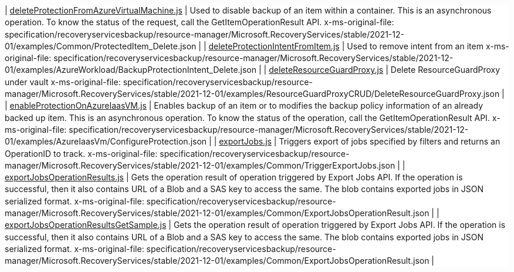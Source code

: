 | [deleteProtectionFromAzureVirtualMachine.js][deleteprotectionfromazurevirtualmachine]                                                                                                   | Used to disable backup of an item within a container. This is an asynchronous operation. To know the status of the request, call the GetItemOperationResult API. x-ms-original-file: specification/recoveryservicesbackup/resource-manager/Microsoft.RecoveryServices/stable/2021-12-01/examples/Common/ProtectedItem_Delete.json                                                                                                                                                                                                                                                              |
| [deleteProtectionIntentFromItem.js][deleteprotectionintentfromitem]                                                                                                                     | Used to remove intent from an item x-ms-original-file: specification/recoveryservicesbackup/resource-manager/Microsoft.RecoveryServices/stable/2021-12-01/examples/AzureWorkload/BackupProtectionIntent_Delete.json                                                                                                                                                                                                                                                                                                                                                                            |
| [deleteResourceGuardProxy.js][deleteresourceguardproxy]                                                                                                                                 | Delete ResourceGuardProxy under vault x-ms-original-file: specification/recoveryservicesbackup/resource-manager/Microsoft.RecoveryServices/stable/2021-12-01/examples/ResourceGuardProxyCRUD/DeleteResourceGuardProxy.json                                                                                                                                                                                                                                                                                                                                                                     |
| [enableProtectionOnAzureIaasVM.js][enableprotectiononazureiaasvm]                                                                                                                       | Enables backup of an item or to modifies the backup policy information of an already backed up item. This is an asynchronous operation. To know the status of the operation, call the GetItemOperationResult API. x-ms-original-file: specification/recoveryservicesbackup/resource-manager/Microsoft.RecoveryServices/stable/2021-12-01/examples/AzureIaasVm/ConfigureProtection.json                                                                                                                                                                                                         |
| [exportJobs.js][exportjobs]                                                                                                                                                             | Triggers export of jobs specified by filters and returns an OperationID to track. x-ms-original-file: specification/recoveryservicesbackup/resource-manager/Microsoft.RecoveryServices/stable/2021-12-01/examples/Common/TriggerExportJobs.json                                                                                                                                                                                                                                                                                                                                                |
| [exportJobsOperationResults.js][exportjobsoperationresults]                                                                                                                             | Gets the operation result of operation triggered by Export Jobs API. If the operation is successful, then it also contains URL of a Blob and a SAS key to access the same. The blob contains exported jobs in JSON serialized format. x-ms-original-file: specification/recoveryservicesbackup/resource-manager/Microsoft.RecoveryServices/stable/2021-12-01/examples/Common/ExportJobsOperationResult.json                                                                                                                                                                                    |
| [exportJobsOperationResultsGetSample.js][exportjobsoperationresultsgetsample]                                                                                                           | Gets the operation result of operation triggered by Export Jobs API. If the operation is successful, then it also contains URL of a Blob and a SAS key to access the same. The blob contains exported jobs in JSON serialized format. x-ms-original-file: specification/recoveryservicesbackup/resource-manager/Microsoft.RecoveryServices/stable/2021-12-01/examples/Common/ExportJobsOperationResult.json                                                                                                                                                                                    |

[azurevmdiscoveryoperationresult]: https://github.com/Azure/azure-sdk-for-js/blob/main/sdk/recoveryservicesbackup/arm-recoveryservicesbackup/samples/v8/javascript/azureVMDiscoveryOperationResult.js
[backupenginesgetsample]: https://github.com/Azure/azure-sdk-for-js/blob/main/sdk/recoveryservicesbackup/arm-recoveryservicesbackup/samples/v8/javascript/backupEnginesGetSample.js
[backupengineslistsample]: https://github.com/Azure/azure-sdk-for-js/blob/main/sdk/recoveryservicesbackup/arm-recoveryservicesbackup/samples/v8/javascript/backupEnginesListSample.js
[backupjobslistsample]: https://github.com/Azure/azure-sdk-for-js/blob/main/sdk/recoveryservicesbackup/arm-recoveryservicesbackup/samples/v8/javascript/backupJobsListSample.js
[backupoperationresultsgetsample]: https://github.com/Azure/azure-sdk-for-js/blob/main/sdk/recoveryservicesbackup/arm-recoveryservicesbackup/samples/v8/javascript/backupOperationResultsGetSample.js
[backupoperationstatusesgetsample]: https://github.com/Azure/azure-sdk-for-js/blob/main/sdk/recoveryservicesbackup/arm-recoveryservicesbackup/samples/v8/javascript/backupOperationStatusesGetSample.js
[backuppolicieslistsample]: https://github.com/Azure/azure-sdk-for-js/blob/main/sdk/recoveryservicesbackup/arm-recoveryservicesbackup/samples/v8/javascript/backupPoliciesListSample.js
[backupprotectableitemslistsample]: https://github.com/Azure/azure-sdk-for-js/blob/main/sdk/recoveryservicesbackup/arm-recoveryservicesbackup/samples/v8/javascript/backupProtectableItemsListSample.js
[backupprotecteditemslistsample]: https://github.com/Azure/azure-sdk-for-js/blob/main/sdk/recoveryservicesbackup/arm-recoveryservicesbackup/samples/v8/javascript/backupProtectedItemsListSample.js
[backupprotectioncontainerslistsample]: https://github.com/Azure/azure-sdk-for-js/blob/main/sdk/recoveryservicesbackup/arm-recoveryservicesbackup/samples/v8/javascript/backupProtectionContainersListSample.js
[backupprotectionintentlistsample]: https://github.com/Azure/azure-sdk-for-js/blob/main/sdk/recoveryservicesbackup/arm-recoveryservicesbackup/samples/v8/javascript/backupProtectionIntentListSample.js
[backupresourceencryptionconfigsgetsample]: https://github.com/Azure/azure-sdk-for-js/blob/main/sdk/recoveryservicesbackup/arm-recoveryservicesbackup/samples/v8/javascript/backupResourceEncryptionConfigsGetSample.js
[backupresourceencryptionconfigsupdatesample]: https://github.com/Azure/azure-sdk-for-js/blob/main/sdk/recoveryservicesbackup/arm-recoveryservicesbackup/samples/v8/javascript/backupResourceEncryptionConfigsUpdateSample.js
[backupresourcestorageconfigsnoncrrgetsample]: https://github.com/Azure/azure-sdk-for-js/blob/main/sdk/recoveryservicesbackup/arm-recoveryservicesbackup/samples/v8/javascript/backupResourceStorageConfigsNonCrrGetSample.js
[backupresourcestorageconfigsnoncrrpatchsample]: https://github.com/Azure/azure-sdk-for-js/blob/main/sdk/recoveryservicesbackup/arm-recoveryservicesbackup/samples/v8/javascript/backupResourceStorageConfigsNonCrrPatchSample.js
[backupresourcestorageconfigsnoncrrupdatesample]: https://github.com/Azure/azure-sdk-for-js/blob/main/sdk/recoveryservicesbackup/arm-recoveryservicesbackup/samples/v8/javascript/backupResourceStorageConfigsNonCrrUpdateSample.js
[backupresourcevaultconfigsgetsample]: https://github.com/Azure/azure-sdk-for-js/blob/main/sdk/recoveryservicesbackup/arm-recoveryservicesbackup/samples/v8/javascript/backupResourceVaultConfigsGetSample.js
[backupresourcevaultconfigsputsample]: https://github.com/Azure/azure-sdk-for-js/blob/main/sdk/recoveryservicesbackup/arm-recoveryservicesbackup/samples/v8/javascript/backupResourceVaultConfigsPutSample.js
[backupresourcevaultconfigsupdatesample]: https://github.com/Azure/azure-sdk-for-js/blob/main/sdk/recoveryservicesbackup/arm-recoveryservicesbackup/samples/v8/javascript/backupResourceVaultConfigsUpdateSample.js
[backupstatusgetsample]: https://github.com/Azure/azure-sdk-for-js/blob/main/sdk/recoveryservicesbackup/arm-recoveryservicesbackup/samples/v8/javascript/backupStatusGetSample.js
[backupusagesummarieslistsample]: https://github.com/Azure/azure-sdk-for-js/blob/main/sdk/recoveryservicesbackup/arm-recoveryservicesbackup/samples/v8/javascript/backupUsageSummariesListSample.js
[backupworkloaditemslistsample]: https://github.com/Azure/azure-sdk-for-js/blob/main/sdk/recoveryservicesbackup/arm-recoveryservicesbackup/samples/v8/javascript/backupWorkloadItemsListSample.js
[backupstriggersample]: https://github.com/Azure/azure-sdk-for-js/blob/main/sdk/recoveryservicesbackup/arm-recoveryservicesbackup/samples/v8/javascript/backupsTriggerSample.js
[bmspreparedatamoveoperationresultgetsample]: https://github.com/Azure/azure-sdk-for-js/blob/main/sdk/recoveryservicesbackup/arm-recoveryservicesbackup/samples/v8/javascript/bmsPrepareDataMoveOperationResultGetSample.js
[bmspreparedatamovesample]: https://github.com/Azure/azure-sdk-for-js/blob/main/sdk/recoveryservicesbackup/arm-recoveryservicesbackup/samples/v8/javascript/bmsPrepareDataMoveSample.js
[bmstriggerdatamovesample]: https://github.com/Azure/azure-sdk-for-js/blob/main/sdk/recoveryservicesbackup/arm-recoveryservicesbackup/samples/v8/javascript/bmsTriggerDataMoveSample.js
[canceljob]: https://github.com/Azure/azure-sdk-for-js/blob/main/sdk/recoveryservicesbackup/arm-recoveryservicesbackup/samples/v8/javascript/cancelJob.js
[canceljoboperationresult]: https://github.com/Azure/azure-sdk-for-js/blob/main/sdk/recoveryservicesbackup/arm-recoveryservicesbackup/samples/v8/javascript/cancelJobOperationResult.js
[checkazurevmbackupfeaturesupport]: https://github.com/Azure/azure-sdk-for-js/blob/main/sdk/recoveryservicesbackup/arm-recoveryservicesbackup/samples/v8/javascript/checkAzureVMBackupFeatureSupport.js
[createorupdateazurevmprotectionintent]: https://github.com/Azure/azure-sdk-for-js/blob/main/sdk/recoveryservicesbackup/arm-recoveryservicesbackup/samples/v8/javascript/createOrUpdateAzureVMProtectionIntent.js
[createorupdatedailyazurestorageprotectionpolicy]: https://github.com/Azure/azure-sdk-for-js/blob/main/sdk/recoveryservicesbackup/arm-recoveryservicesbackup/samples/v8/javascript/createOrUpdateDailyAzureStorageProtectionPolicy.js
[createorupdateenhancedazurevmprotectionpolicywithdailybackup]: https://github.com/Azure/azure-sdk-for-js/blob/main/sdk/recoveryservicesbackup/arm-recoveryservicesbackup/samples/v8/javascript/createOrUpdateEnhancedAzureVMProtectionPolicyWithDailyBackup.js
[createorupdateenhancedazurevmprotectionpolicywithhourlybackup]: https://github.com/Azure/azure-sdk-for-js/blob/main/sdk/recoveryservicesbackup/arm-recoveryservicesbackup/samples/v8/javascript/createOrUpdateEnhancedAzureVMProtectionPolicyWithHourlyBackup.js
[createorupdatefullazurevmprotectionpolicy]: https://github.com/Azure/azure-sdk-for-js/blob/main/sdk/recoveryservicesbackup/arm-recoveryservicesbackup/samples/v8/javascript/createOrUpdateFullAzureVMProtectionPolicy.js
[createorupdatefullazureworkloadprotectionpolicy]: https://github.com/Azure/azure-sdk-for-js/blob/main/sdk/recoveryservicesbackup/arm-recoveryservicesbackup/samples/v8/javascript/createOrUpdateFullAzureWorkloadProtectionPolicy.js
[createorupdatehourlyazurestorageprotectionpolicy]: https://github.com/Azure/azure-sdk-for-js/blob/main/sdk/recoveryservicesbackup/arm-recoveryservicesbackup/samples/v8/javascript/createOrUpdateHourlyAzureStorageProtectionPolicy.js
[createorupdatesimpleazurevmprotectionpolicy]: https://github.com/Azure/azure-sdk-for-js/blob/main/sdk/recoveryservicesbackup/arm-recoveryservicesbackup/samples/v8/javascript/createOrUpdateSimpleAzureVMProtectionPolicy.js
[createresourceguardproxy]: https://github.com/Azure/azure-sdk-for-js/blob/main/sdk/recoveryservicesbackup/arm-recoveryservicesbackup/samples/v8/javascript/createResourceGuardProxy.js
[deleteazurevmprotectionpolicy]: https://github.com/Azure/azure-sdk-for-js/blob/main/sdk/recoveryservicesbackup/arm-recoveryservicesbackup/samples/v8/javascript/deleteAzureVMProtectionPolicy.js
[deleteprivateendpointconnection]: https://github.com/Azure/azure-sdk-for-js/blob/main/sdk/recoveryservicesbackup/arm-recoveryservicesbackup/samples/v8/javascript/deletePrivateEndpointConnection.js
[deleteprotectionfromazurevirtualmachine]: https://github.com/Azure/azure-sdk-for-js/blob/main/sdk/recoveryservicesbackup/arm-recoveryservicesbackup/samples/v8/javascript/deleteProtectionFromAzureVirtualMachine.js
[deleteprotectionintentfromitem]: https://github.com/Azure/azure-sdk-for-js/blob/main/sdk/recoveryservicesbackup/arm-recoveryservicesbackup/samples/v8/javascript/deleteProtectionIntentFromItem.js
[deleteresourceguardproxy]: https://github.com/Azure/azure-sdk-for-js/blob/main/sdk/recoveryservicesbackup/arm-recoveryservicesbackup/samples/v8/javascript/deleteResourceGuardProxy.js
[enableprotectiononazureiaasvm]: https://github.com/Azure/azure-sdk-for-js/blob/main/sdk/recoveryservicesbackup/arm-recoveryservicesbackup/samples/v8/javascript/enableProtectionOnAzureIaasVM.js
[exportjobs]: https://github.com/Azure/azure-sdk-for-js/blob/main/sdk/recoveryservicesbackup/arm-recoveryservicesbackup/samples/v8/javascript/exportJobs.js
[exportjobsoperationresults]: https://github.com/Azure/azure-sdk-for-js/blob/main/sdk/recoveryservicesbackup/arm-recoveryservicesbackup/samples/v8/javascript/exportJobsOperationResults.js
[exportjobsoperationresultsgetsample]: https://github.com/Azure/azure-sdk-for-js/blob/main/sdk/recoveryservicesbackup/arm-recoveryservicesbackup/samples/v8/javascript/exportJobsOperationResultsGetSample.js
[featuresupportvalidatesample]: https://github.com/Azure/azure-sdk-for-js/blob/main/sdk/recoveryservicesbackup/arm-recoveryservicesbackup/samples/v8/javascript/featureSupportValidateSample.js
[getazureiaasvmenhancedprotectionpolicydetails]: https://github.com/Azure/azure-sdk-for-js/blob/main/sdk/recoveryservicesbackup/arm-recoveryservicesbackup/samples/v8/javascript/getAzureIaasVMEnhancedProtectionPolicyDetails.js
[getazureiaasvmprotectionpolicydetails]: https://github.com/Azure/azure-sdk-for-js/blob/main/sdk/recoveryservicesbackup/arm-recoveryservicesbackup/samples/v8/javascript/getAzureIaasVMProtectionPolicyDetails.js
[getazurestorageprotectioncontaineroperationresult]: https://github.com/Azure/azure-sdk-for-js/blob/main/sdk/recoveryservicesbackup/arm-recoveryservicesbackup/samples/v8/javascript/getAzureStorageProtectionContainerOperationResult.js
[getazurevmrecoverypointdetails]: https://github.com/Azure/azure-sdk-for-js/blob/main/sdk/recoveryservicesbackup/arm-recoveryservicesbackup/samples/v8/javascript/getAzureVMRecoveryPointDetails.js
[getazurevirtualmachinebackupstatus]: https://github.com/Azure/azure-sdk-for-js/blob/main/sdk/recoveryservicesbackup/arm-recoveryservicesbackup/samples/v8/javascript/getAzureVirtualMachineBackupStatus.js
[getdpmorazurebackupserverorlajollabackupenginedetails]: https://github.com/Azure/azure-sdk-for-js/blob/main/sdk/recoveryservicesbackup/arm-recoveryservicesbackup/samples/v8/javascript/getDpmOrAzureBackupServerOrLajollaBackupEngineDetails.js
[getjobdetails]: https://github.com/Azure/azure-sdk-for-js/blob/main/sdk/recoveryservicesbackup/arm-recoveryservicesbackup/samples/v8/javascript/getJobDetails.js
[getoperationresultforpreparedatamove]: https://github.com/Azure/azure-sdk-for-js/blob/main/sdk/recoveryservicesbackup/arm-recoveryservicesbackup/samples/v8/javascript/getOperationResultForPrepareDataMove.js
[getoperationresultsofprotectedvm]: https://github.com/Azure/azure-sdk-for-js/blob/main/sdk/recoveryservicesbackup/arm-recoveryservicesbackup/samples/v8/javascript/getOperationResultsOfProtectedVM.js
[getoperationresultsofvalidateoperation]: https://github.com/Azure/azure-sdk-for-js/blob/main/sdk/recoveryservicesbackup/arm-recoveryservicesbackup/samples/v8/javascript/getOperationResultsOfValidateOperation.js
[getoperationstatus]: https://github.com/Azure/azure-sdk-for-js/blob/main/sdk/recoveryservicesbackup/arm-recoveryservicesbackup/samples/v8/javascript/getOperationStatus.js
[getoperationstatusofprotectedvm]: https://github.com/Azure/azure-sdk-for-js/blob/main/sdk/recoveryservicesbackup/arm-recoveryservicesbackup/samples/v8/javascript/getOperationStatusOfProtectedVM.js
[getoperationstatusofvalidateoperation]: https://github.com/Azure/azure-sdk-for-js/blob/main/sdk/recoveryservicesbackup/arm-recoveryservicesbackup/samples/v8/javascript/getOperationStatusOfValidateOperation.js
[getoperationstatussample]: https://github.com/Azure/azure-sdk-for-js/blob/main/sdk/recoveryservicesbackup/arm-recoveryservicesbackup/samples/v8/javascript/getOperationStatusSample.js
[getprivateendpointconnection]: https://github.com/Azure/azure-sdk-for-js/blob/main/sdk/recoveryservicesbackup/arm-recoveryservicesbackup/samples/v8/javascript/getPrivateEndpointConnection.js
[getprotectedazurevmrecoverypoints]: https://github.com/Azure/azure-sdk-for-js/blob/main/sdk/recoveryservicesbackup/arm-recoveryservicesbackup/samples/v8/javascript/getProtectedAzureVMRecoveryPoints.js
[getprotectedazurevmrecoverypointsrecommendedformove]: https://github.com/Azure/azure-sdk-for-js/blob/main/sdk/recoveryservicesbackup/arm-recoveryservicesbackup/samples/v8/javascript/getProtectedAzureVMRecoveryPointsRecommendedForMove.js
[getprotectedclassicvirtualmachinedetails]: https://github.com/Azure/azure-sdk-for-js/blob/main/sdk/recoveryservicesbackup/arm-recoveryservicesbackup/samples/v8/javascript/getProtectedClassicVirtualMachineDetails.js
[getprotectedcontainersusagessummary]: https://github.com/Azure/azure-sdk-for-js/blob/main/sdk/recoveryservicesbackup/arm-recoveryservicesbackup/samples/v8/javascript/getProtectedContainersUsagesSummary.js
[getprotecteditemdeleteoperationstatus]: https://github.com/Azure/azure-sdk-for-js/blob/main/sdk/recoveryservicesbackup/arm-recoveryservicesbackup/samples/v8/javascript/getProtectedItemDeleteOperationStatus.js
[getprotecteditemsusagessummary]: https://github.com/Azure/azure-sdk-for-js/blob/main/sdk/recoveryservicesbackup/arm-recoveryservicesbackup/samples/v8/javascript/getProtectedItemsUsagesSummary.js
[getprotectedvirtualmachinedetails]: https://github.com/Azure/azure-sdk-for-js/blob/main/sdk/recoveryservicesbackup/arm-recoveryservicesbackup/samples/v8/javascript/getProtectedVirtualMachineDetails.js
[getprotectioncontainerdetails]: https://github.com/Azure/azure-sdk-for-js/blob/main/sdk/recoveryservicesbackup/arm-recoveryservicesbackup/samples/v8/javascript/getProtectionContainerDetails.js
[getprotectionintentforanitem]: https://github.com/Azure/azure-sdk-for-js/blob/main/sdk/recoveryservicesbackup/arm-recoveryservicesbackup/samples/v8/javascript/getProtectionIntentForAnItem.js
[getprotectionpolicyoperationresults]: https://github.com/Azure/azure-sdk-for-js/blob/main/sdk/recoveryservicesbackup/arm-recoveryservicesbackup/samples/v8/javascript/getProtectionPolicyOperationResults.js
[getprotectionpolicyoperationstatus]: https://github.com/Azure/azure-sdk-for-js/blob/main/sdk/recoveryservicesbackup/arm-recoveryservicesbackup/samples/v8/javascript/getProtectionPolicyOperationStatus.js
[getresourceguardproxy]: https://github.com/Azure/azure-sdk-for-js/blob/main/sdk/recoveryservicesbackup/arm-recoveryservicesbackup/samples/v8/javascript/getResourceGuardProxy.js
[getresultforprotecteditemdeleteoperation]: https://github.com/Azure/azure-sdk-for-js/blob/main/sdk/recoveryservicesbackup/arm-recoveryservicesbackup/samples/v8/javascript/getResultForProtectedItemDeleteOperation.js
[getvaultencryptionconfiguration]: https://github.com/Azure/azure-sdk-for-js/blob/main/sdk/recoveryservicesbackup/arm-recoveryservicesbackup/samples/v8/javascript/getVaultEncryptionConfiguration.js
[getvaultguardproxies]: https://github.com/Azure/azure-sdk-for-js/blob/main/sdk/recoveryservicesbackup/arm-recoveryservicesbackup/samples/v8/javascript/getVaultGuardProxies.js
[getvaultsecurityconfig]: https://github.com/Azure/azure-sdk-for-js/blob/main/sdk/recoveryservicesbackup/arm-recoveryservicesbackup/samples/v8/javascript/getVaultSecurityConfig.js
[getvaultsecuritypin]: https://github.com/Azure/azure-sdk-for-js/blob/main/sdk/recoveryservicesbackup/arm-recoveryservicesbackup/samples/v8/javascript/getVaultSecurityPin.js
[getvaultstorageconfiguration]: https://github.com/Azure/azure-sdk-for-js/blob/main/sdk/recoveryservicesbackup/arm-recoveryservicesbackup/samples/v8/javascript/getVaultStorageConfiguration.js
[inquireazurestorageprotectioncontainers]: https://github.com/Azure/azure-sdk-for-js/blob/main/sdk/recoveryservicesbackup/arm-recoveryservicesbackup/samples/v8/javascript/inquireAzureStorageProtectionContainers.js
[itemlevelrecoveryconnectionsprovisionsample]: https://github.com/Azure/azure-sdk-for-js/blob/main/sdk/recoveryservicesbackup/arm-recoveryservicesbackup/samples/v8/javascript/itemLevelRecoveryConnectionsProvisionSample.js
[itemlevelrecoveryconnectionsrevokesample]: https://github.com/Azure/azure-sdk-for-js/blob/main/sdk/recoveryservicesbackup/arm-recoveryservicesbackup/samples/v8/javascript/itemLevelRecoveryConnectionsRevokeSample.js
[jobcancellationstriggersample]: https://github.com/Azure/azure-sdk-for-js/blob/main/sdk/recoveryservicesbackup/arm-recoveryservicesbackup/samples/v8/javascript/jobCancellationsTriggerSample.js
[jobdetailsgetsample]: https://github.com/Azure/azure-sdk-for-js/blob/main/sdk/recoveryservicesbackup/arm-recoveryservicesbackup/samples/v8/javascript/jobDetailsGetSample.js
[joboperationresultsgetsample]: https://github.com/Azure/azure-sdk-for-js/blob/main/sdk/recoveryservicesbackup/arm-recoveryservicesbackup/samples/v8/javascript/jobOperationResultsGetSample.js
[jobsexportsample]: https://github.com/Azure/azure-sdk-for-js/blob/main/sdk/recoveryservicesbackup/arm-recoveryservicesbackup/samples/v8/javascript/jobsExportSample.js
[listalljobs]: https://github.com/Azure/azure-sdk-for-js/blob/main/sdk/recoveryservicesbackup/arm-recoveryservicesbackup/samples/v8/javascript/listAllJobs.js
[listbackupprotectioncontainers]: https://github.com/Azure/azure-sdk-for-js/blob/main/sdk/recoveryservicesbackup/arm-recoveryservicesbackup/samples/v8/javascript/listBackupProtectionContainers.js
[listdpmorazurebackupserverorlajollabackupengines]: https://github.com/Azure/azure-sdk-for-js/blob/main/sdk/recoveryservicesbackup/arm-recoveryservicesbackup/samples/v8/javascript/listDpmOrAzureBackupServerOrLajollaBackupEngines.js
[listjobswithfilters]: https://github.com/Azure/azure-sdk-for-js/blob/main/sdk/recoveryservicesbackup/arm-recoveryservicesbackup/samples/v8/javascript/listJobsWithFilters.js
[listjobswithtimefilter]: https://github.com/Azure/azure-sdk-for-js/blob/main/sdk/recoveryservicesbackup/arm-recoveryservicesbackup/samples/v8/javascript/listJobsWithTimeFilter.js
[listoperations]: https://github.com/Azure/azure-sdk-for-js/blob/main/sdk/recoveryservicesbackup/arm-recoveryservicesbackup/samples/v8/javascript/listOperations.js
[listprotectableitemswithbackupmanagementtypefilterasazureiaasvm]: https://github.com/Azure/azure-sdk-for-js/blob/main/sdk/recoveryservicesbackup/arm-recoveryservicesbackup/samples/v8/javascript/listProtectableItemsWithBackupManagementTypeFilterAsAzureIaasVM.js
[listprotectableitemswithbackupmanagementtypefilterasazurestorage]: https://github.com/Azure/azure-sdk-for-js/blob/main/sdk/recoveryservicesbackup/arm-recoveryservicesbackup/samples/v8/javascript/listProtectableItemsWithBackupManagementTypeFilterAsAzureStorage.js
[listprotecteditemswithbackupmanagementtypefilterasazureiaasvm]: https://github.com/Azure/azure-sdk-for-js/blob/main/sdk/recoveryservicesbackup/arm-recoveryservicesbackup/samples/v8/javascript/listProtectedItemsWithBackupManagementTypeFilterAsAzureIaasVM.js
[listprotectionintentwithbackupmanagementtypefilter]: https://github.com/Azure/azure-sdk-for-js/blob/main/sdk/recoveryservicesbackup/arm-recoveryservicesbackup/samples/v8/javascript/listProtectionIntentWithBackupManagementTypeFilter.js
[listprotectionpolicieswithbackupmanagementtypefilterasazureiaasvm]: https://github.com/Azure/azure-sdk-for-js/blob/main/sdk/recoveryservicesbackup/arm-recoveryservicesbackup/samples/v8/javascript/listProtectionPoliciesWithBackupManagementTypeFilterAsAzureIaasVM.js
[listprotectionpolicieswithbackupmanagementtypefilterasazureiaasvmwithbothv1andv2policies]: https://github.com/Azure/azure-sdk-for-js/blob/main/sdk/recoveryservicesbackup/arm-recoveryservicesbackup/samples/v8/javascript/listProtectionPoliciesWithBackupManagementTypeFilterAsAzureIaasVMWithBothV1AndV2Policies.js
[listprotectionpolicieswithbackupmanagementtypefilterasazureworkload]: https://github.com/Azure/azure-sdk-for-js/blob/main/sdk/recoveryservicesbackup/arm-recoveryservicesbackup/samples/v8/javascript/listProtectionPoliciesWithBackupManagementTypeFilterAsAzureWorkload.js
[listworkloaditemsincontainer]: https://github.com/Azure/azure-sdk-for-js/blob/main/sdk/recoveryservicesbackup/arm-recoveryservicesbackup/samples/v8/javascript/listWorkloadItemsInContainer.js
[moverecoverypointsample]: https://github.com/Azure/azure-sdk-for-js/blob/main/sdk/recoveryservicesbackup/arm-recoveryservicesbackup/samples/v8/javascript/moveRecoveryPointSample.js
[operationvalidatesample]: https://github.com/Azure/azure-sdk-for-js/blob/main/sdk/recoveryservicesbackup/arm-recoveryservicesbackup/samples/v8/javascript/operationValidateSample.js
[operationslistsample]: https://github.com/Azure/azure-sdk-for-js/blob/main/sdk/recoveryservicesbackup/arm-recoveryservicesbackup/samples/v8/javascript/operationsListSample.js
[preparedatamove]: https://github.com/Azure/azure-sdk-for-js/blob/main/sdk/recoveryservicesbackup/arm-recoveryservicesbackup/samples/v8/javascript/prepareDataMove.js
[privateendpointconnectiondeletesample]: https://github.com/Azure/azure-sdk-for-js/blob/main/sdk/recoveryservicesbackup/arm-recoveryservicesbackup/samples/v8/javascript/privateEndpointConnectionDeleteSample.js
[privateendpointconnectiongetsample]: https://github.com/Azure/azure-sdk-for-js/blob/main/sdk/recoveryservicesbackup/arm-recoveryservicesbackup/samples/v8/javascript/privateEndpointConnectionGetSample.js
[privateendpointconnectionputsample]: https://github.com/Azure/azure-sdk-for-js/blob/main/sdk/recoveryservicesbackup/arm-recoveryservicesbackup/samples/v8/javascript/privateEndpointConnectionPutSample.js
[privateendpointgetoperationstatussample]: https://github.com/Azure/azure-sdk-for-js/blob/main/sdk/recoveryservicesbackup/arm-recoveryservicesbackup/samples/v8/javascript/privateEndpointGetOperationStatusSample.js
[protectablecontainerslistsample]: https://github.com/Azure/azure-sdk-for-js/blob/main/sdk/recoveryservicesbackup/arm-recoveryservicesbackup/samples/v8/javascript/protectableContainersListSample.js
[protecteditemoperationresultsgetsample]: https://github.com/Azure/azure-sdk-for-js/blob/main/sdk/recoveryservicesbackup/arm-recoveryservicesbackup/samples/v8/javascript/protectedItemOperationResultsGetSample.js
[protecteditemoperationstatusesgetsample]: https://github.com/Azure/azure-sdk-for-js/blob/main/sdk/recoveryservicesbackup/arm-recoveryservicesbackup/samples/v8/javascript/protectedItemOperationStatusesGetSample.js